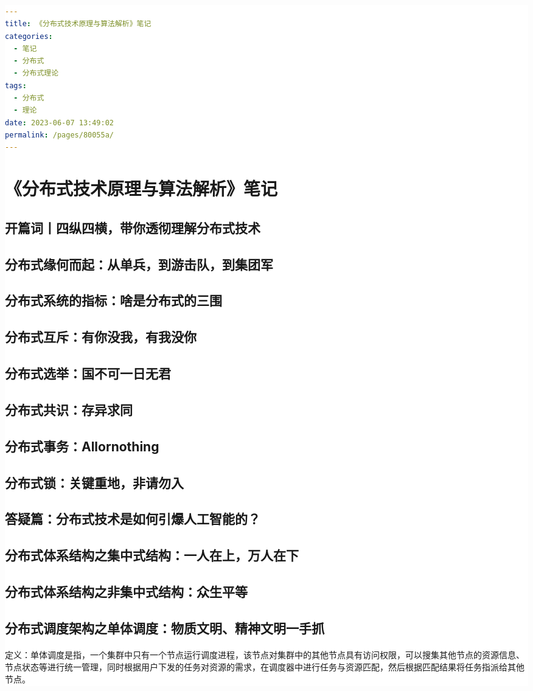 ```yaml
---
title: 《分布式技术原理与算法解析》笔记
categories: 
  - 笔记
  - 分布式
  - 分布式理论
tags: 
  - 分布式
  - 理论
date: 2023-06-07 13:49:02
permalink: /pages/80055a/
---
```


# 《分布式技术原理与算法解析》笔记

## 开篇词丨四纵四横，带你透彻理解分布式技术

## 分布式缘何而起：从单兵，到游击队，到集团军

## 分布式系统的指标：啥是分布式的三围

## 分布式互斥：有你没我，有我没你

## 分布式选举：国不可一日无君

## 分布式共识：存异求同

## 分布式事务：Allornothing

## 分布式锁：关键重地，非请勿入

## 答疑篇：分布式技术是如何引爆人工智能的？

## 分布式体系结构之集中式结构：一人在上，万人在下

## 分布式体系结构之非集中式结构：众生平等

## 分布式调度架构之单体调度：物质文明、精神文明一手抓

定义：单体调度是指，一个集群中只有一个节点运行调度进程，该节点对集群中的其他节点具有访问权限，可以搜集其他节点的资源信息、节点状态等进行统一管理，同时根据用户下发的任务对资源的需求，在调度器中进行任务与资源匹配，然后根据匹配结果将任务指派给其他节点。

